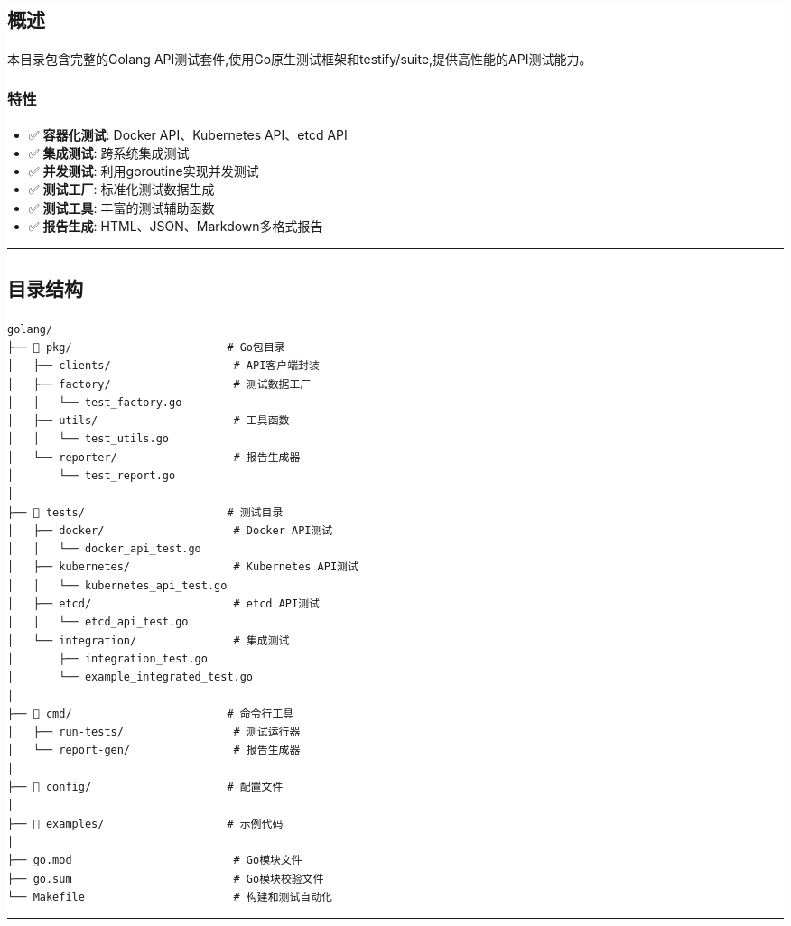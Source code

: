 ## 概述

本目录包含完整的Golang API测试套件,使用Go原生测试框架和testify/suite,提供高性能的API测试能力。

### 特性

- ✅ **容器化测试**: Docker API、Kubernetes API、etcd API
- ✅ **集成测试**: 跨系统集成测试
- ✅ **并发测试**: 利用goroutine实现并发测试
- ✅ **测试工厂**: 标准化测试数据生成
- ✅ **测试工具**: 丰富的测试辅助函数
- ✅ **报告生成**: HTML、JSON、Markdown多格式报告

---

## 目录结构

```
golang/
├── 📁 pkg/                        # Go包目录
│   ├── clients/                   # API客户端封装
│   ├── factory/                   # 测试数据工厂
│   │   └── test_factory.go
│   ├── utils/                     # 工具函数
│   │   └── test_utils.go
│   └── reporter/                  # 报告生成器
│       └── test_report.go
│
├── 📁 tests/                      # 测试目录
│   ├── docker/                    # Docker API测试
│   │   └── docker_api_test.go
│   ├── kubernetes/                # Kubernetes API测试
│   │   └── kubernetes_api_test.go
│   ├── etcd/                      # etcd API测试
│   │   └── etcd_api_test.go
│   └── integration/               # 集成测试
│       ├── integration_test.go
│       └── example_integrated_test.go
│
├── 📁 cmd/                        # 命令行工具
│   ├── run-tests/                 # 测试运行器
│   └── report-gen/                # 报告生成器
│
├── 📁 config/                     # 配置文件
│
├── 📁 examples/                   # 示例代码
│
├── go.mod                         # Go模块文件
├── go.sum                         # Go模块校验文件
└── Makefile                       # 构建和测试自动化
```

---